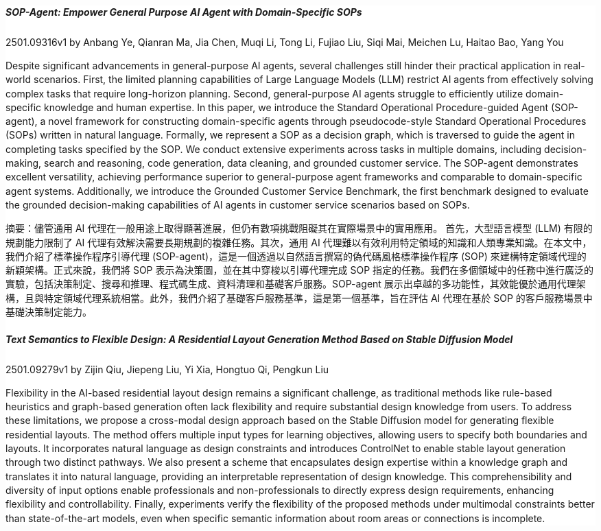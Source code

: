 ##### **SOP-Agent: Empower General Purpose AI Agent with Domain-Specific SOPs**
2501.09316v1 by Anbang Ye, Qianran Ma, Jia Chen, Muqi Li, Tong Li, Fujiao Liu, Siqi Mai, Meichen Lu, Haitao Bao, Yang You

Despite significant advancements in general-purpose AI agents, several
challenges still hinder their practical application in real-world scenarios.
First, the limited planning capabilities of Large Language Models (LLM)
restrict AI agents from effectively solving complex tasks that require
long-horizon planning. Second, general-purpose AI agents struggle to
efficiently utilize domain-specific knowledge and human expertise. In this
paper, we introduce the Standard Operational Procedure-guided Agent
(SOP-agent), a novel framework for constructing domain-specific agents through
pseudocode-style Standard Operational Procedures (SOPs) written in natural
language. Formally, we represent a SOP as a decision graph, which is traversed
to guide the agent in completing tasks specified by the SOP. We conduct
extensive experiments across tasks in multiple domains, including
decision-making, search and reasoning, code generation, data cleaning, and
grounded customer service. The SOP-agent demonstrates excellent versatility,
achieving performance superior to general-purpose agent frameworks and
comparable to domain-specific agent systems. Additionally, we introduce the
Grounded Customer Service Benchmark, the first benchmark designed to evaluate
the grounded decision-making capabilities of AI agents in customer service
scenarios based on SOPs.

摘要：儘管通用 AI 代理在一般用途上取得顯著進展，但仍有數項挑戰阻礙其在實際場景中的實用應用。
首先，大型語言模型 (LLM) 有限的規劃能力限制了 AI 代理有效解決需要長期規劃的複雜任務。其次，通用 AI 代理難以有效利用特定領域的知識和人類專業知識。在本文中，我們介紹了標準操作程序引導代理 (SOP-agent)，這是一個透過以自然語言撰寫的偽代碼風格標準操作程序 (SOP) 來建構特定領域代理的新穎架構。正式來說，我們將 SOP 表示為決策圖，並在其中穿梭以引導代理完成 SOP 指定的任務。我們在多個領域中的任務中進行廣泛的實驗，包括決策制定、搜尋和推理、程式碼生成、資料清理和基礎客戶服務。SOP-agent 展示出卓越的多功能性，其效能優於通用代理架構，且與特定領域代理系統相當。此外，我們介紹了基礎客戶服務基準，這是第一個基準，旨在評估 AI 代理在基於 SOP 的客戶服務場景中基礎決策制定能力。

##### **Text Semantics to Flexible Design: A Residential Layout Generation Method Based on Stable Diffusion Model**
2501.09279v1 by Zijin Qiu, Jiepeng Liu, Yi Xia, Hongtuo Qi, Pengkun Liu

Flexibility in the AI-based residential layout design remains a significant
challenge, as traditional methods like rule-based heuristics and graph-based
generation often lack flexibility and require substantial design knowledge from
users. To address these limitations, we propose a cross-modal design approach
based on the Stable Diffusion model for generating flexible residential
layouts. The method offers multiple input types for learning objectives,
allowing users to specify both boundaries and layouts. It incorporates natural
language as design constraints and introduces ControlNet to enable stable
layout generation through two distinct pathways. We also present a scheme that
encapsulates design expertise within a knowledge graph and translates it into
natural language, providing an interpretable representation of design
knowledge. This comprehensibility and diversity of input options enable
professionals and non-professionals to directly express design requirements,
enhancing flexibility and controllability. Finally, experiments verify the
flexibility of the proposed methods under multimodal constraints better than
state-of-the-art models, even when specific semantic information about room
areas or connections is incomplete.

